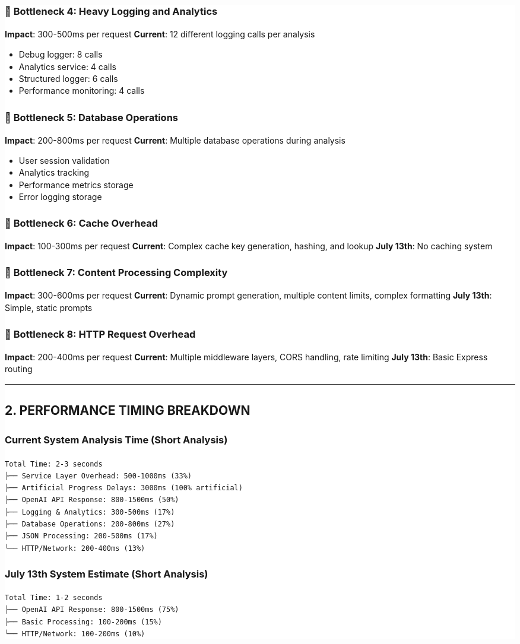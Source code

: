 ### 🚨 **Bottleneck 4: Heavy Logging and Analytics**
**Impact**: 300-500ms per request
**Current**: 12 different logging calls per analysis
- Debug logger: 8 calls
- Analytics service: 4 calls
- Structured logger: 6 calls
- Performance monitoring: 4 calls

### 🚨 **Bottleneck 5: Database Operations**
**Impact**: 200-800ms per request
**Current**: Multiple database operations during analysis
- User session validation
- Analytics tracking
- Performance metrics storage
- Error logging storage

### 🚨 **Bottleneck 6: Cache Overhead**
**Impact**: 100-300ms per request
**Current**: Complex cache key generation, hashing, and lookup
**July 13th**: No caching system

### 🚨 **Bottleneck 7: Content Processing Complexity**
**Impact**: 300-600ms per request
**Current**: Dynamic prompt generation, multiple content limits, complex formatting
**July 13th**: Simple, static prompts

### 🚨 **Bottleneck 8: HTTP Request Overhead**
**Impact**: 200-400ms per request
**Current**: Multiple middleware layers, CORS handling, rate limiting
**July 13th**: Basic Express routing

---

## 2. PERFORMANCE TIMING BREAKDOWN

### Current System Analysis Time (Short Analysis)
```
Total Time: 2-3 seconds
├── Service Layer Overhead: 500-1000ms (33%)
├── Artificial Progress Delays: 3000ms (100% artificial)
├── OpenAI API Response: 800-1500ms (50%)
├── Logging & Analytics: 300-500ms (17%)
├── Database Operations: 200-800ms (27%)
├── JSON Processing: 200-500ms (17%)
└── HTTP/Network: 200-400ms (13%)
```

### July 13th System Estimate (Short Analysis)
```
Total Time: 1-2 seconds
├── OpenAI API Response: 800-1500ms (75%)
├── Basic Processing: 100-200ms (15%)
└── HTTP/Network: 100-200ms (10%)
```
